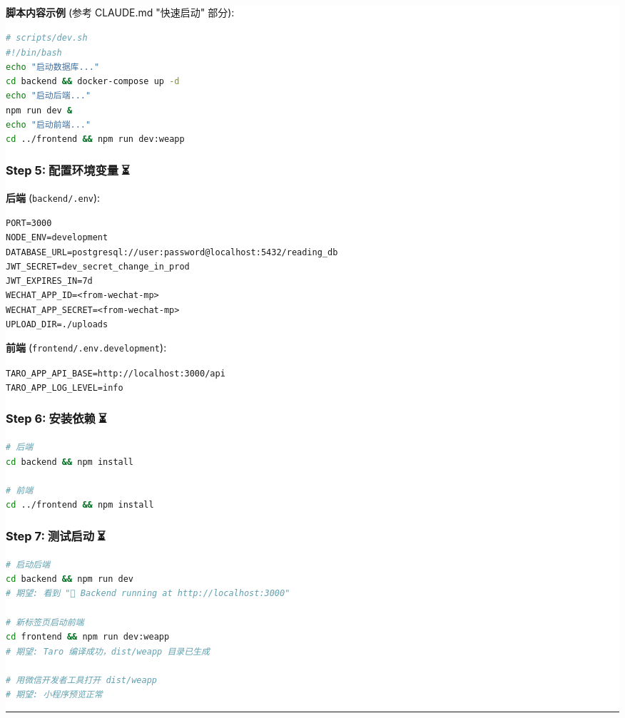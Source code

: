 **脚本内容示例** (参考 CLAUDE.md "快速启动" 部分):

```bash
# scripts/dev.sh
#!/bin/bash
echo "启动数据库..."
cd backend && docker-compose up -d
echo "启动后端..."
npm run dev &
echo "启动前端..."
cd ../frontend && npm run dev:weapp
```

### Step 5: 配置环境变量 ⏳

**后端** (`backend/.env`):
```env
PORT=3000
NODE_ENV=development
DATABASE_URL=postgresql://user:password@localhost:5432/reading_db
JWT_SECRET=dev_secret_change_in_prod
JWT_EXPIRES_IN=7d
WECHAT_APP_ID=<from-wechat-mp>
WECHAT_APP_SECRET=<from-wechat-mp>
UPLOAD_DIR=./uploads
```

**前端** (`frontend/.env.development`):
```env
TARO_APP_API_BASE=http://localhost:3000/api
TARO_APP_LOG_LEVEL=info
```

### Step 6: 安装依赖 ⏳

```bash
# 后端
cd backend && npm install

# 前端
cd ../frontend && npm install
```

### Step 7: 测试启动 ⏳

```bash
# 启动后端
cd backend && npm run dev
# 期望: 看到 "🚀 Backend running at http://localhost:3000"

# 新标签页启动前端
cd frontend && npm run dev:weapp
# 期望: Taro 编译成功，dist/weapp 目录已生成

# 用微信开发者工具打开 dist/weapp
# 期望: 小程序预览正常
```

---